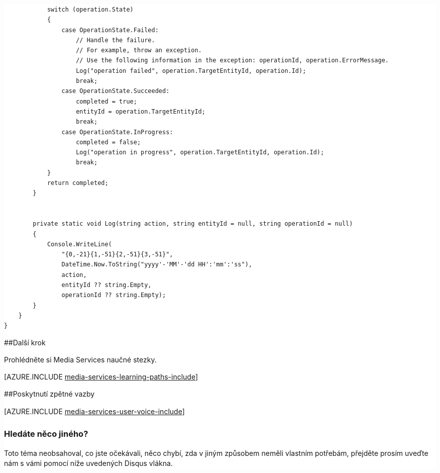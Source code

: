                 switch (operation.State)
                {
                    case OperationState.Failed:
                        // Handle the failure. 
                        // For example, throw an exception. 
                        // Use the following information in the exception: operationId, operation.ErrorMessage.
                        Log("operation failed", operation.TargetEntityId, operation.Id);
                        break;
                    case OperationState.Succeeded:
                        completed = true;
                        entityId = operation.TargetEntityId;
                        break;
                    case OperationState.InProgress:
                        completed = false;
                        Log("operation in progress", operation.TargetEntityId, operation.Id);
                        break;
                }
                return completed;
            }
    
    
            private static void Log(string action, string entityId = null, string operationId = null)
            {
                Console.WriteLine(
                    "{0,-21}{1,-51}{2,-51}{3,-51}",
                    DateTime.Now.ToString("yyyy'-'MM'-'dd HH':'mm':'ss"),
                    action,
                    entityId ?? string.Empty,
                    operationId ?? string.Empty);
            }
        }
    }   


##<a name="next-step"></a>Další krok

Prohlédněte si Media Services naučné stezky.

[AZURE.INCLUDE [media-services-learning-paths-include](../../includes/media-services-learning-paths-include.md)]

##<a name="provide-feedback"></a>Poskytnutí zpětné vazby

[AZURE.INCLUDE [media-services-user-voice-include](../../includes/media-services-user-voice-include.md)]

### <a name="looking-for-something-else"></a>Hledáte něco jiného?

Toto téma neobsahoval, co jste očekávali, něco chybí, zda v jiným způsobem neměli vlastním potřebám, přejděte prosím uveďte nám s vámi pomocí níže uvedených Disqus vlákna.
